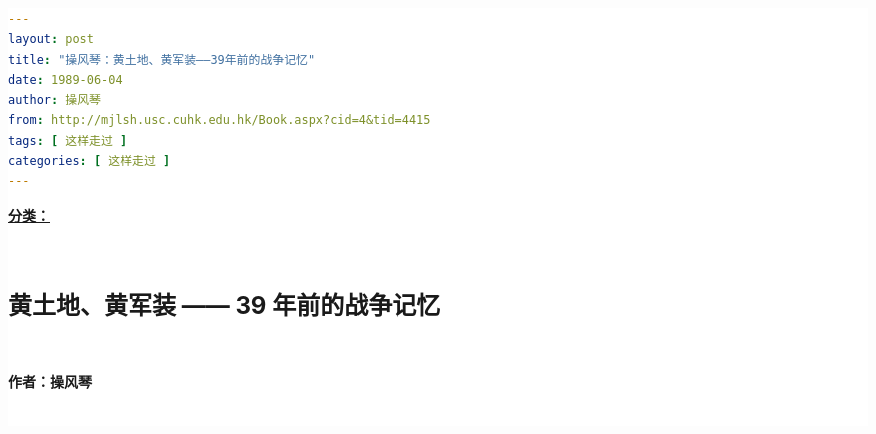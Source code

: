 ```yaml
---
layout: post
title: "操风琴：黄土地、黄军装——39年前的战争记忆"
date: 1989-06-04
author: 操风琴
from: http://mjlsh.usc.cuhk.edu.hk/Book.aspx?cid=4&tid=4415
tags: [ 这样走过 ]
categories: [ 这样走过 ]
---
```


<div style="margin: 15px 10px 10px 0px;">
 <div>
  <span id="ctl00_ContentPlaceHolder1_chapter1_SubjectLabel" style="font-weight:bold;text-decoration:underline;">
   分类：
  </span>
 </div>
 <p class="p1">
  <b>
   <font size="5">
    <span class="s1">
    </span>
    <br/>
   </font>
  </b>
 </p>
 <p class="p2">
  <b>
   <font size="5">
    <span class="s1">
     黄土地、黄军装
    </span>
    <span class="s2">
     ——
     <font size="5">
      39
     </font>
    </span>
    <span class="s1">
     年前的战争记忆
    </span>
   </font>
  </b>
 </p>
 <p class="p2">
  <span class="s1">
   <b>
    <br/>
   </b>
  </span>
 </p>
 <p class="p2">
  <span class="s1">
   <b>
    作者：操风琴
   </b>
  </span>
 </p>
 <p class="p1">
  <span class="s1">
  </span>
  <br/>